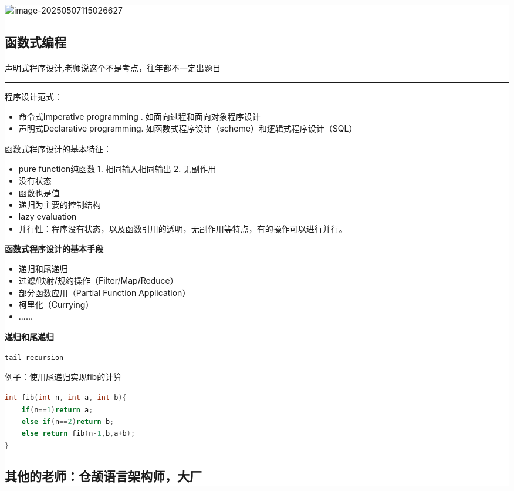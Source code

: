 ![image-20250507115026627](https://yamapicgo.oss-cn-nanjing.aliyuncs.com/picgoImage/image-20250507115026627.png)

## 函数式编程

声明式程序设计,老师说这个不是考点，往年都不一定出题目

---

程序设计范式：

-   命令式Imperative programming . 如面向过程和面向对象程序设计
-   声明式Declarative programming. 如函数式程序设计（scheme）和逻辑式程序设计（SQL）

函数式程序设计的基本特征：

-   pure function纯函数 1. 相同输入相同输出  2. 无副作用
-   没有状态
-   函数也是值
-   递归为主要的控制结构
-   lazy evaluation
-   并行性：程序没有状态，以及函数引用的透明，无副作用等特点，有的操作可以进行并行。

**函数式程序设计的基本手段**

-   递归和尾递归
-   过滤/映射/规约操作（Filter/Map/Reduce）
-   部分函数应用（Partial Function Application）
-   柯里化（Currying）
-   ......

**递归和尾递归**

`tail recursion`

例子：使用尾递归实现fib的计算

```cpp
int fib(int n, int a, int b){
    if(n==1)return a;
    else if(n==2)return b;
    else return fib(n-1,b,a+b);
}
```



## 其他的老师：仓颉语言架构师，大厂

